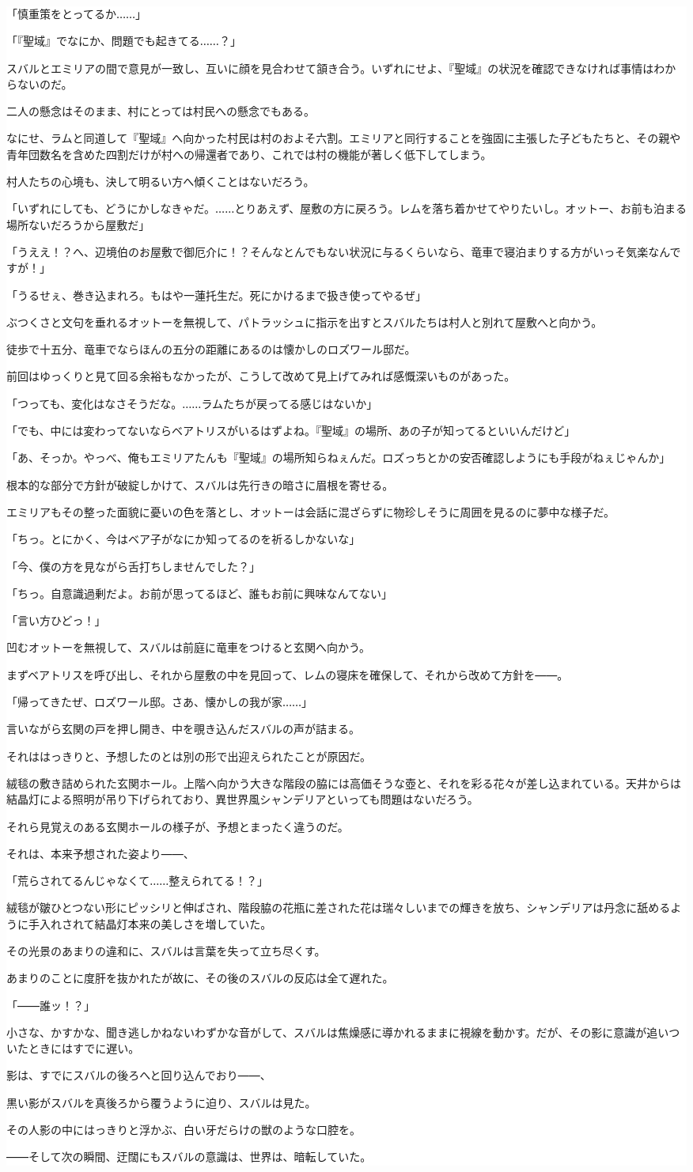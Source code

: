 「慎重策をとってるか……」

「『聖域』でなにか、問題でも起きてる……？」

スバルとエミリアの間で意見が一致し、互いに顔を見合わせて頷き合う。いずれにせよ、『聖域』の状況を確認できなければ事情はわからないのだ。

二人の懸念はそのまま、村にとっては村民への懸念でもある。

なにせ、ラムと同道して『聖域』へ向かった村民は村のおよそ六割。エミリアと同行することを強固に主張した子どもたちと、その親や青年団数名を含めた四割だけが村への帰還者であり、これでは村の機能が著しく低下してしまう。

村人たちの心境も、決して明るい方へ傾くことはないだろう。

「いずれにしても、どうにかしなきゃだ。……とりあえず、屋敷の方に戻ろう。レムを落ち着かせてやりたいし。オットー、お前も泊まる場所ないだろうから屋敷だ」

「うええ！？へ、辺境伯のお屋敷で御厄介に！？そんなとんでもない状況に与るくらいなら、竜車で寝泊まりする方がいっそ気楽なんですが！」

「うるせぇ、巻き込まれろ。もはや一蓮托生だ。死にかけるまで扱き使ってやるぜ」

ぶつくさと文句を垂れるオットーを無視して、パトラッシュに指示を出すとスバルたちは村人と別れて屋敷へと向かう。

徒歩で十五分、竜車でならほんの五分の距離にあるのは懐かしのロズワール邸だ。

前回はゆっくりと見て回る余裕もなかったが、こうして改めて見上げてみれば感慨深いものがあった。

「つっても、変化はなさそうだな。……ラムたちが戻ってる感じはないか」

「でも、中には変わってないならベアトリスがいるはずよね。『聖域』の場所、あの子が知ってるといいんだけど」

「あ、そっか。やっべ、俺もエミリアたんも『聖域』の場所知らねぇんだ。ロズっちとかの安否確認しようにも手段がねぇじゃんか」

根本的な部分で方針が破綻しかけて、スバルは先行きの暗さに眉根を寄せる。

エミリアもその整った面貌に憂いの色を落とし、オットーは会話に混ざらずに物珍しそうに周囲を見るのに夢中な様子だ。

「ちっ。とにかく、今はベア子がなにか知ってるのを祈るしかないな」

「今、僕の方を見ながら舌打ちしませんでした？」

「ちっ。自意識過剰だよ。お前が思ってるほど、誰もお前に興味なんてない」

「言い方ひどっ！」

凹むオットーを無視して、スバルは前庭に竜車をつけると玄関へ向かう。

まずベアトリスを呼び出し、それから屋敷の中を見回って、レムの寝床を確保して、それから改めて方針を――。

「帰ってきたぜ、ロズワール邸。さあ、懐かしの我が家……」

言いながら玄関の戸を押し開き、中を覗き込んだスバルの声が詰まる。

それははっきりと、予想したのとは別の形で出迎えられたことが原因だ。

絨毯の敷き詰められた玄関ホール。上階へ向かう大きな階段の脇には高価そうな壺と、それを彩る花々が差し込まれている。天井からは結晶灯による照明が吊り下げられており、異世界風シャンデリアといっても問題はないだろう。

それら見覚えのある玄関ホールの様子が、予想とまったく違うのだ。

それは、本来予想された姿より――、

「荒らされてるんじゃなくて……整えられてる！？」

絨毯が皺ひとつない形にピッシリと伸ばされ、階段脇の花瓶に差された花は瑞々しいまでの輝きを放ち、シャンデリアは丹念に舐めるように手入れされて結晶灯本来の美しさを増していた。

その光景のあまりの違和に、スバルは言葉を失って立ち尽くす。

あまりのことに度肝を抜かれたが故に、その後のスバルの反応は全て遅れた。

「――誰ッ！？」

小さな、かすかな、聞き逃しかねないわずかな音がして、スバルは焦燥感に導かれるままに視線を動かす。だが、その影に意識が追いついたときにはすでに遅い。

影は、すでにスバルの後ろへと回り込んでおり――、

黒い影がスバルを真後ろから覆うように迫り、スバルは見た。

その人影の中にはっきりと浮かぶ、白い牙だらけの獣のような口腔を。

――そして次の瞬間、迂闊にもスバルの意識は、世界は、暗転していた。

